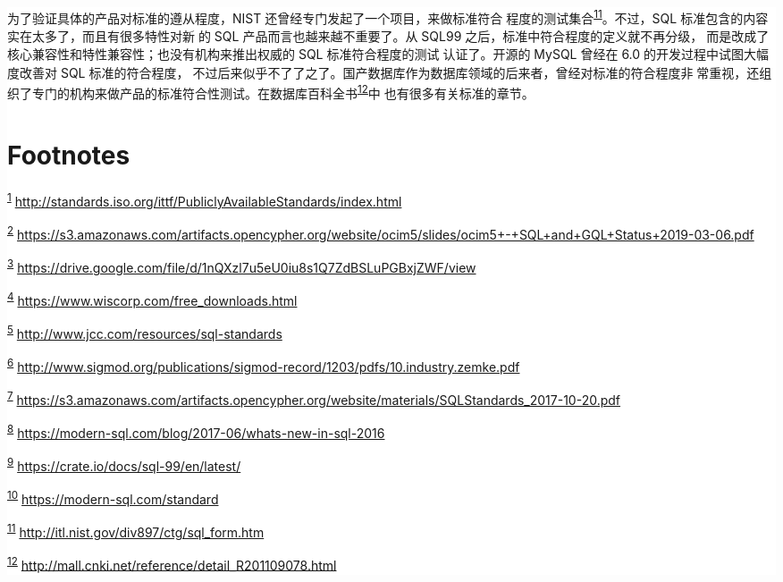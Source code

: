 为了验证具体的产品对标准的遵从程度，NIST 还曾经专门发起了一个项目，来做标准符合
程度的测试集合<sup><a id="fnr.11" class="footref" href="#fn.11">11</a></sup>。不过，SQL 标准包含的内容实在太多了，而且有很多特性对新
的 SQL 产品而言也越来越不重要了。从 SQL99 之后，标准中符合程度的定义就不再分级，
而是改成了核心兼容性和特性兼容性；也没有机构来推出权威的 SQL 标准符合程度的测试
认证了。开源的 MySQL 曾经在 6.0 的开发过程中试图大幅度改善对 SQL 标准的符合程度，
不过后来似乎不了了之了。国产数据库作为数据库领域的后来者，曾经对标准的符合程度非
常重视，还组织了专门的机构来做产品的标准符合性测试。在数据库百科全书<sup><a id="fnr.12" class="footref" href="#fn.12">12</a></sup>中
也有很多有关标准的章节。


# Footnotes

<sup><a id="fn.1" href="#fnr.1">1</a></sup> <http://standards.iso.org/ittf/PubliclyAvailableStandards/index.html>

<sup><a id="fn.2" href="#fnr.2">2</a></sup> <https://s3.amazonaws.com/artifacts.opencypher.org/website/ocim5/slides/ocim5+-+SQL+and+GQL+Status+2019-03-06.pdf>

<sup><a id="fn.3" href="#fnr.3">3</a></sup> <https://drive.google.com/file/d/1nQXzl7u5eU0iu8s1Q7ZdBSLuPGBxjZWF/view>

<sup><a id="fn.4" href="#fnr.4">4</a></sup> <https://www.wiscorp.com/free_downloads.html>

<sup><a id="fn.5" href="#fnr.5">5</a></sup> <http://www.jcc.com/resources/sql-standards>

<sup><a id="fn.6" href="#fnr.6">6</a></sup> <http://www.sigmod.org/publications/sigmod-record/1203/pdfs/10.industry.zemke.pdf>

<sup><a id="fn.7" href="#fnr.7">7</a></sup> <https://s3.amazonaws.com/artifacts.opencypher.org/website/materials/SQLStandards_2017-10-20.pdf>

<sup><a id="fn.8" href="#fnr.8">8</a></sup> <https://modern-sql.com/blog/2017-06/whats-new-in-sql-2016>

<sup><a id="fn.9" href="#fnr.9">9</a></sup> <https://crate.io/docs/sql-99/en/latest/>

<sup><a id="fn.10" href="#fnr.10">10</a></sup> <https://modern-sql.com/standard>

<sup><a id="fn.11" href="#fnr.11">11</a></sup> <http://itl.nist.gov/div897/ctg/sql_form.htm>

<sup><a id="fn.12" href="#fnr.12">12</a></sup> <http://mall.cnki.net/reference/detail_R201109078.html>

